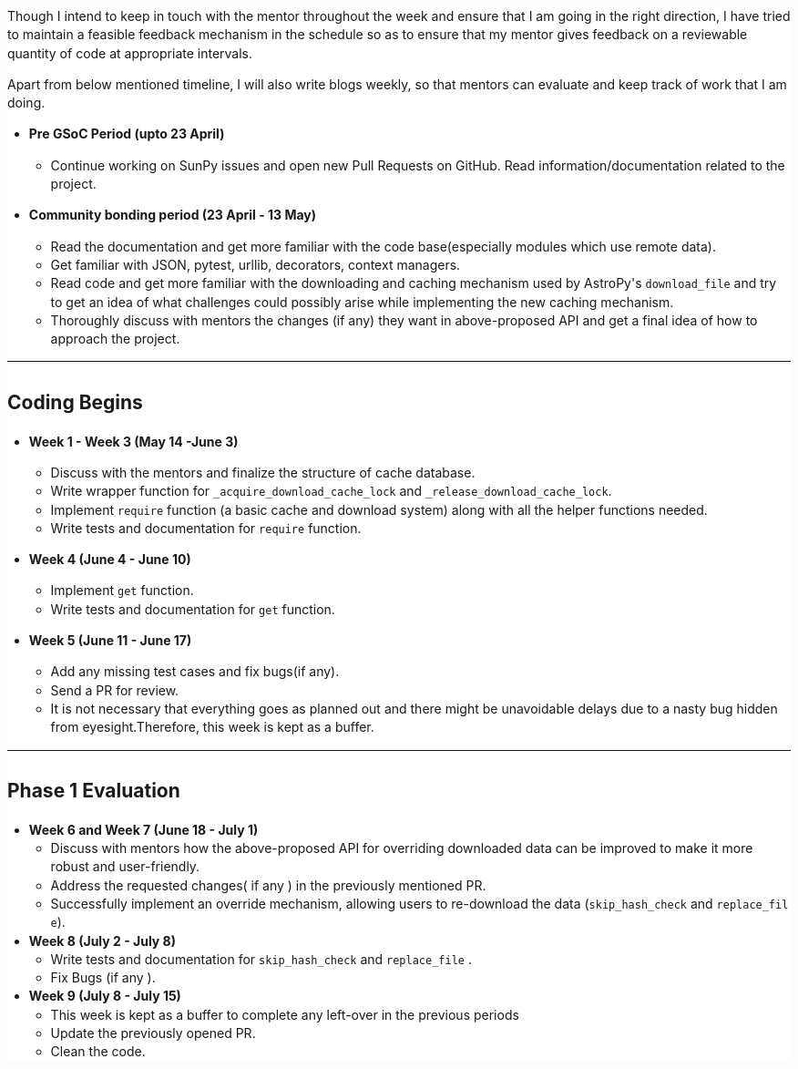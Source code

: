Though I intend to keep in touch with the mentor throughout the week and ensure that I am going in the right direction, I have tried to maintain a feasible feedback mechanism in the schedule so as to ensure that my mentor gives feedback on a reviewable quantity of code at appropriate intervals.

Apart from below mentioned timeline, I will also write blogs weekly, so that mentors can evaluate and keep track of work that I am doing. 

*   **Pre GSoC Period (upto 23 April)**
    + Continue working on SunPy issues and open new Pull Requests on GitHub. Read information/documentation related to the project.
    
* **Community bonding period (23 April - 13 May)**
    + Read the documentation and get more familiar with the code base(especially modules which use remote data).
    + Get familiar with JSON, pytest, urllib, decorators, context managers.
    + Read code and get more familiar with the downloading and caching mechanism used by AstroPy's `download_file` and try to get an idea of what challenges could possibly arise while implementing the new caching mechanism.
    + Thoroughly discuss with mentors the changes (if any) they want in above-proposed API and get a final idea of how to approach the project.

---
Coding Begins
---
    

* **Week 1 - Week 3 (May 14 -June 3)**
    + Discuss with the mentors and finalize the structure of cache database.
    + Write wrapper function for `_acquire_download_cache_lock` and `_release_download_cache_lock`.
    + Implement `require` function (a basic cache and download system) along with all the helper functions needed.
    + Write tests and documentation for `require` function.

* **Week 4 (June 4 - June 10)**
    + Implement `get` function.
    + Write tests and documentation for `get` function.
* **Week 5 (June 11 - June 17)** 
    +  Add any missing test cases and fix bugs(if any).
    +  Send a PR for review.
    + It is not necessary that everything goes as planned out and there might be unavoidable delays due to a nasty bug hidden from eyesight.Therefore, this week is kept as a buffer. 
---
 **Phase 1 Evaluation**
---
  
+ **Week 6 and Week 7 (June 18 - July 1)**
    + Discuss with mentors how the above-proposed API for overriding downloaded data can be improved to make it more robust and user-friendly.
    + Address the requested changes( if any ) in the previously mentioned PR.
    +  Successfully implement an override mechanism, allowing users to re-download the data (`skip_hash_check` and `replace_file`).
+ **Week 8 (July 2 - July 8)** 
    + Write tests and documentation for `skip_hash_check` and `replace_file` .
    + Fix Bugs (if any ).
+ **Week 9 (July 8 - July 15)**
    + This week is kept as a buffer to complete any left-over in the previous periods 
    + Update the previously opened PR.
    + Clean the code.

